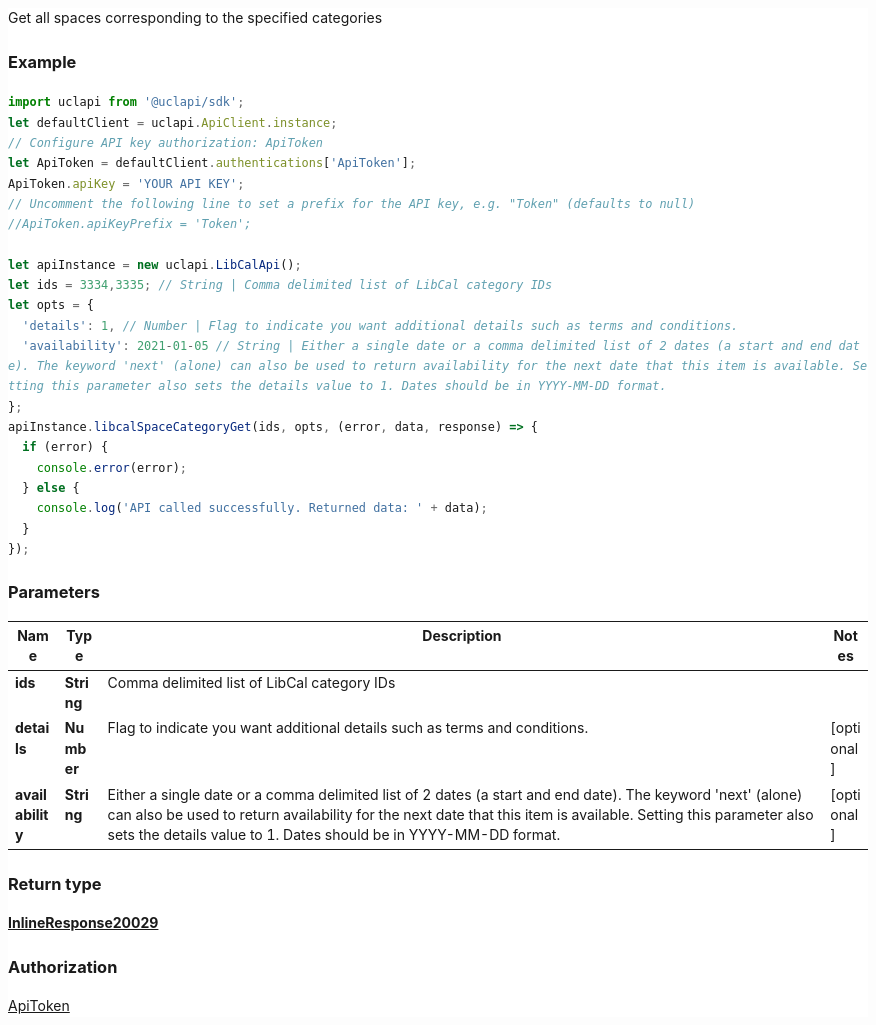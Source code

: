 Get all spaces corresponding to the specified categories

### Example

```javascript
import uclapi from '@uclapi/sdk';
let defaultClient = uclapi.ApiClient.instance;
// Configure API key authorization: ApiToken
let ApiToken = defaultClient.authentications['ApiToken'];
ApiToken.apiKey = 'YOUR API KEY';
// Uncomment the following line to set a prefix for the API key, e.g. "Token" (defaults to null)
//ApiToken.apiKeyPrefix = 'Token';

let apiInstance = new uclapi.LibCalApi();
let ids = 3334,3335; // String | Comma delimited list of LibCal category IDs
let opts = {
  'details': 1, // Number | Flag to indicate you want additional details such as terms and conditions.
  'availability': 2021-01-05 // String | Either a single date or a comma delimited list of 2 dates (a start and end date). The keyword 'next' (alone) can also be used to return availability for the next date that this item is available. Setting this parameter also sets the details value to 1. Dates should be in YYYY-MM-DD format.
};
apiInstance.libcalSpaceCategoryGet(ids, opts, (error, data, response) => {
  if (error) {
    console.error(error);
  } else {
    console.log('API called successfully. Returned data: ' + data);
  }
});
```

### Parameters


Name | Type | Description  | Notes
------------- | ------------- | ------------- | -------------
 **ids** | **String**| Comma delimited list of LibCal category IDs | 
 **details** | **Number**| Flag to indicate you want additional details such as terms and conditions. | [optional] 
 **availability** | **String**| Either a single date or a comma delimited list of 2 dates (a start and end date). The keyword &#39;next&#39; (alone) can also be used to return availability for the next date that this item is available. Setting this parameter also sets the details value to 1. Dates should be in YYYY-MM-DD format. | [optional] 

### Return type

[**InlineResponse20029**](InlineResponse20029.md)

### Authorization

[ApiToken](../README.md#ApiToken)
